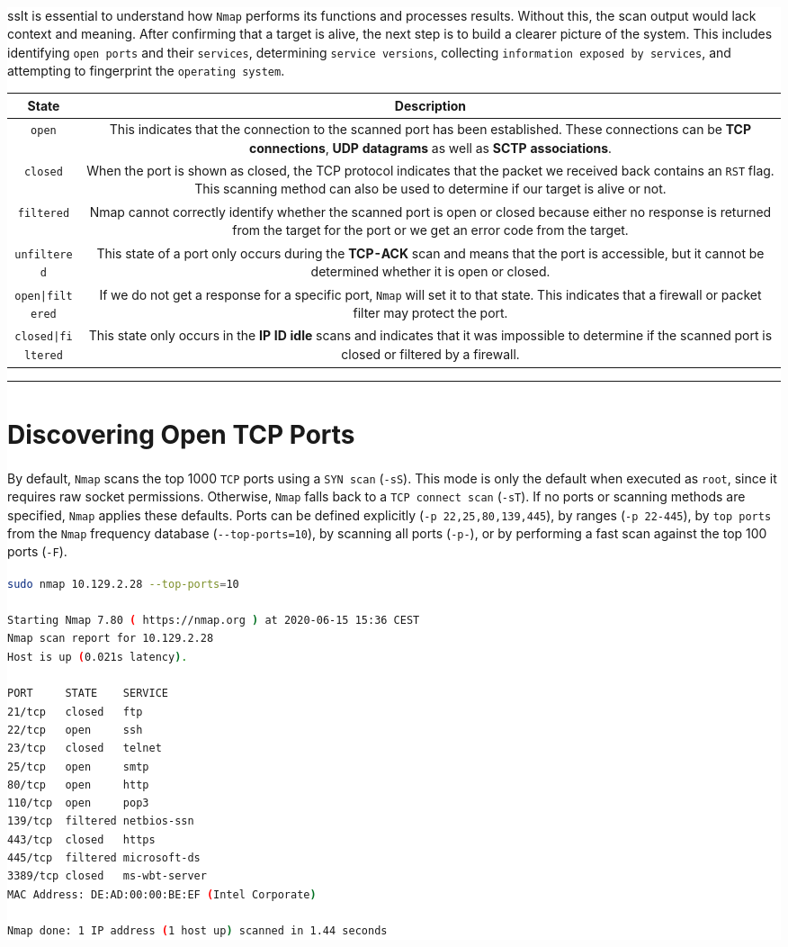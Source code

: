 ssIt is essential to understand how `Nmap` performs its functions and processes results. Without this, the scan output would lack context and meaning. After confirming that a target is alive, the next step is to build a clearer picture of the system. This includes identifying `open ports` and their `services`, determining `service versions`, collecting `information exposed by services`, and attempting to fingerprint the `operating system`.

|     **State**      |                                                                                             **Description**                                                                                             |
| :----------------: | :-----------------------------------------------------------------------------------------------------------------------------------------------------------------------------------------------------: |
|       `open`       |             This indicates that the connection to the scanned port has been established. These connections can be **TCP connections**, **UDP datagrams** as well as **SCTP associations**.              |
|      `closed`      | When the port is shown as closed, the TCP protocol indicates that the packet we received back contains an `RST` flag. This scanning method can also be used to determine if our target is alive or not. |
|     `filtered`     |         Nmap cannot correctly identify whether the scanned port is open or closed because either no response is returned from the target for the port or we get an error code from the target.          |
|    `unfiltered`    |                      This state of a port only occurs during the **TCP-ACK** scan and means that the port is accessible, but it cannot be determined whether it is open or closed.                      |
|  `open\|filtered`  |                        If we do not get a response for a specific port, `Nmap` will set it to that state. This indicates that a firewall or packet filter may protect the port.                         |
| `closed\|filtered` |                      This state only occurs in the **IP ID idle** scans and indicates that it was impossible to determine if the scanned port is closed or filtered by a firewall.                      |

---

# Discovering Open TCP Ports

By default, `Nmap` scans the top 1000 `TCP` ports using a `SYN scan` (`-sS`). This mode is only the default when executed as `root`, since it requires raw socket permissions. Otherwise, `Nmap` falls back to a `TCP connect scan` (`-sT`). If no ports or scanning methods are specified, `Nmap` applies these defaults. Ports can be defined explicitly (`-p 22,25,80,139,445`), by ranges (`-p 22-445`), by `top ports` from the `Nmap` frequency database (`--top-ports=10`), by scanning all ports (`-p-`), or by performing a fast scan against the top 100 ports (`-F`).

```bash
sudo nmap 10.129.2.28 --top-ports=10 

Starting Nmap 7.80 ( https://nmap.org ) at 2020-06-15 15:36 CEST
Nmap scan report for 10.129.2.28
Host is up (0.021s latency).

PORT     STATE    SERVICE
21/tcp   closed   ftp
22/tcp   open     ssh
23/tcp   closed   telnet
25/tcp   open     smtp
80/tcp   open     http
110/tcp  open     pop3
139/tcp  filtered netbios-ssn
443/tcp  closed   https
445/tcp  filtered microsoft-ds
3389/tcp closed   ms-wbt-server
MAC Address: DE:AD:00:00:BE:EF (Intel Corporate)

Nmap done: 1 IP address (1 host up) scanned in 1.44 seconds
```
